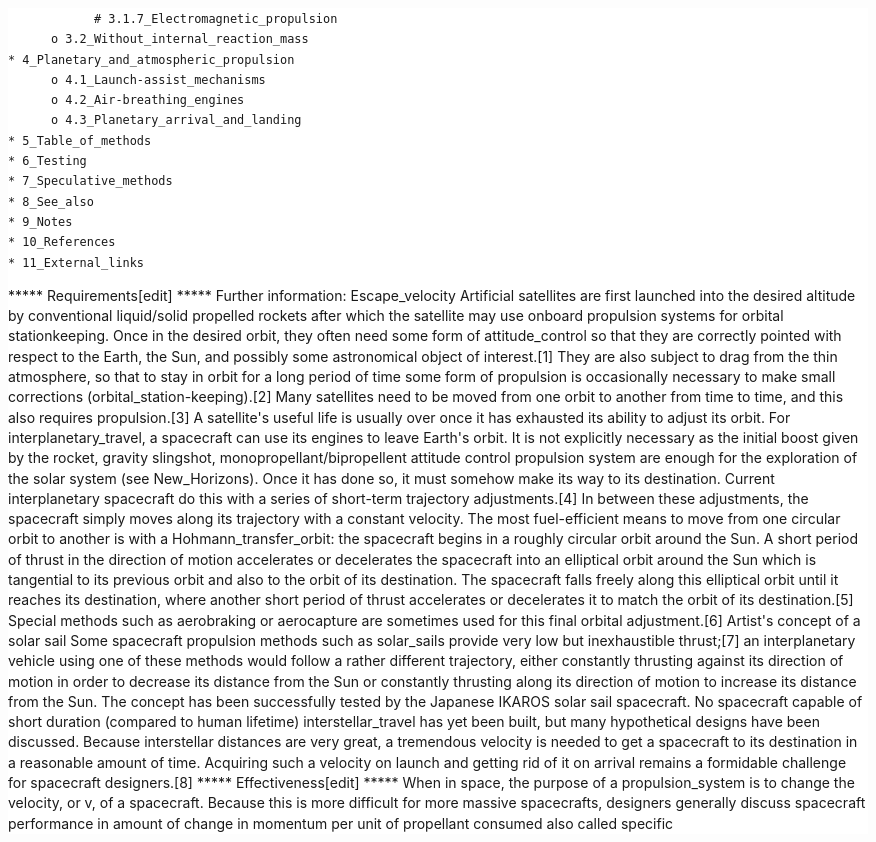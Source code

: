                 # 3.1.7_Electromagnetic_propulsion
          o 3.2_Without_internal_reaction_mass
    * 4_Planetary_and_atmospheric_propulsion
          o 4.1_Launch-assist_mechanisms
          o 4.2_Air-breathing_engines
          o 4.3_Planetary_arrival_and_landing
    * 5_Table_of_methods
    * 6_Testing
    * 7_Speculative_methods
    * 8_See_also
    * 9_Notes
    * 10_References
    * 11_External_links
***** Requirements[edit] *****
Further information: Escape_velocity
Artificial satellites are first launched into the desired altitude by
conventional liquid/solid propelled rockets after which the satellite may use
onboard propulsion systems for orbital stationkeeping. Once in the desired
orbit, they often need some form of attitude_control so that they are correctly
pointed with respect to the Earth, the Sun, and possibly some astronomical
object of interest.[1] They are also subject to drag from the thin atmosphere,
so that to stay in orbit for a long period of time some form of propulsion is
occasionally necessary to make small corrections (orbital_station-keeping).[2]
Many satellites need to be moved from one orbit to another from time to time,
and this also requires propulsion.[3] A satellite's useful life is usually over
once it has exhausted its ability to adjust its orbit.
For interplanetary_travel, a spacecraft can use its engines to leave Earth's
orbit. It is not explicitly necessary as the initial boost given by the rocket,
gravity slingshot, monopropellant/bipropellent attitude control propulsion
system are enough for the exploration of the solar system (see New_Horizons).
Once it has done so, it must somehow make its way to its destination. Current
interplanetary spacecraft do this with a series of short-term trajectory
adjustments.[4] In between these adjustments, the spacecraft simply moves along
its trajectory with a constant velocity. The most fuel-efficient means to move
from one circular orbit to another is with a Hohmann_transfer_orbit: the
spacecraft begins in a roughly circular orbit around the Sun. A short period of
thrust in the direction of motion accelerates or decelerates the spacecraft
into an elliptical orbit around the Sun which is tangential to its previous
orbit and also to the orbit of its destination. The spacecraft falls freely
along this elliptical orbit until it reaches its destination, where another
short period of thrust accelerates or decelerates it to match the orbit of its
destination.[5] Special methods such as aerobraking or aerocapture are
sometimes used for this final orbital adjustment.[6]
Artist's concept of a solar sail
Some spacecraft propulsion methods such as solar_sails provide very low but
inexhaustible thrust;[7] an interplanetary vehicle using one of these methods
would follow a rather different trajectory, either constantly thrusting against
its direction of motion in order to decrease its distance from the Sun or
constantly thrusting along its direction of motion to increase its distance
from the Sun. The concept has been successfully tested by the Japanese IKAROS
solar sail spacecraft.
No spacecraft capable of short duration (compared to human lifetime)
interstellar_travel has yet been built, but many hypothetical designs have been
discussed. Because interstellar distances are very great, a tremendous velocity
is needed to get a spacecraft to its destination in a reasonable amount of
time. Acquiring such a velocity on launch and getting rid of it on arrival
remains a formidable challenge for spacecraft designers.[8]
***** Effectiveness[edit] *****
When in space, the purpose of a propulsion_system is to change the velocity, or
v, of a spacecraft. Because this is more difficult for more massive
spacecrafts, designers generally discuss spacecraft performance in amount of
change in momentum per unit of propellant consumed also called specific